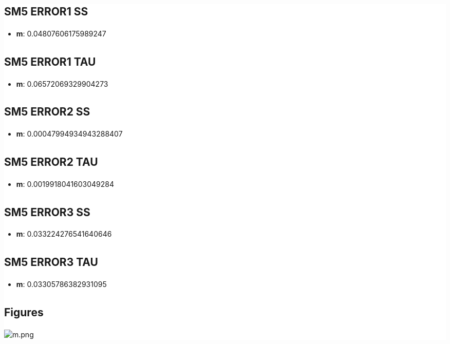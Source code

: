 ## SM5 ERROR1 SS

- **m**: 0.04807606175989247

## SM5 ERROR1 TAU

- **m**: 0.06572069329904273

## SM5 ERROR2 SS

- **m**: 0.00047994934943288407

## SM5 ERROR2 TAU

- **m**: 0.0019918041603049284

## SM5 ERROR3 SS

- **m**: 0.033224276541640646

## SM5 ERROR3 TAU

- **m**: 0.03305786382931095

## Figures

![m.png](images/m.png)
